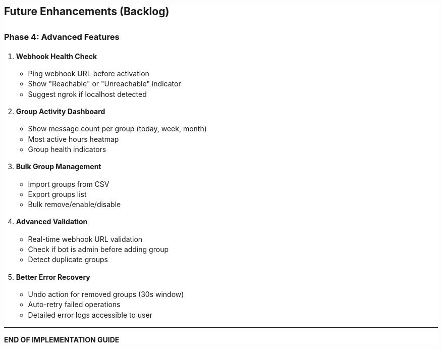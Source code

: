 
## Future Enhancements (Backlog)

### Phase 4: Advanced Features

1. **Webhook Health Check**
   - Ping webhook URL before activation
   - Show "Reachable" or "Unreachable" indicator
   - Suggest ngrok if localhost detected

2. **Group Activity Dashboard**
   - Show message count per group (today, week, month)
   - Most active hours heatmap
   - Group health indicators

3. **Bulk Group Management**
   - Import groups from CSV
   - Export groups list
   - Bulk remove/enable/disable

4. **Advanced Validation**
   - Real-time webhook URL validation
   - Check if bot is admin before adding group
   - Detect duplicate groups

5. **Better Error Recovery**
   - Undo action for removed groups (30s window)
   - Auto-retry failed operations
   - Detailed error logs accessible to user

---

**END OF IMPLEMENTATION GUIDE**
